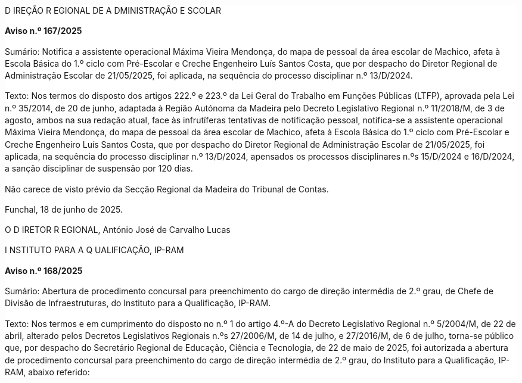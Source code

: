 
D IREÇÃO R EGIONAL DE A DMINISTRAÇÃO E SCOLAR


**Aviso n.º 167/2025**


Sumário:
Notifica a assistente operacional Máxima Vieira Mendonça, do mapa de pessoal da área escolar de Machico, afeta à Escola Básica do
1.º ciclo com Pré-Escolar e Creche Engenheiro Luís Santos Costa, que por despacho do Diretor Regional de Administração Escolar de
21/05/2025, foi aplicada, na sequência do processo disciplinar n.º 13/D/2024.

Texto:
Nos termos do disposto dos artigos 222.º e 223.º da Lei Geral do Trabalho em Funções Públicas (LTFP), aprovada pela Lei
n.º 35/2014, de 20 de junho, adaptada à Região Autónoma da Madeira pelo Decreto Legislativo Regional n.º 11/2018/M, de 3
de agosto, ambos na sua redação atual, face às infrutíferas tentativas de notificação pessoal, notifica-se a assistente
operacional Máxima Vieira Mendonça, do mapa de pessoal da área escolar de Machico, afeta à Escola Básica do 1.º ciclo com
Pré-Escolar e Creche Engenheiro Luís Santos Costa, que por despacho do Diretor Regional de Administração Escolar de
21/05/2025, foi aplicada, na sequência do processo disciplinar n.º 13/D/2024, apensados os processos disciplinares
n.ºs 15/D/2024 e 16/D/2024, a sanção disciplinar de suspensão por 120 dias.


Não carece de visto prévio da Secção Regional da Madeira do Tribunal de Contas.

Funchal, 18 de junho de 2025.

O D IRETOR R EGIONAL, António José de Carvalho Lucas


I NSTITUTO PARA A Q UALIFICAÇÃO, IP-RAM


**Aviso n.º 168/2025**


Sumário:
Abertura de procedimento concursal para preenchimento do cargo de direção intermédia de 2.º grau, de Chefe de Divisão de
Infraestruturas, do Instituto para a Qualificação, IP-RAM.

Texto:
Nos termos e em cumprimento do disposto no n.º 1 do artigo 4.º-A do Decreto Legislativo Regional n.º 5/2004/M, de 22
de abril, alterado pelos Decretos Legislativos Regionais n.ºs 27/2006/M, de 14 de julho, e 27/2016/M, de 6 de julho, torna-se
público que, por despacho do Secretário Regional de Educação, Ciência e Tecnologia, de 22 de maio de 2025, foi autorizada a
abertura de procedimento concursal para preenchimento do cargo de direção intermédia de 2.º grau, do Instituto para a
Qualificação, IP-RAM, abaixo referido:
